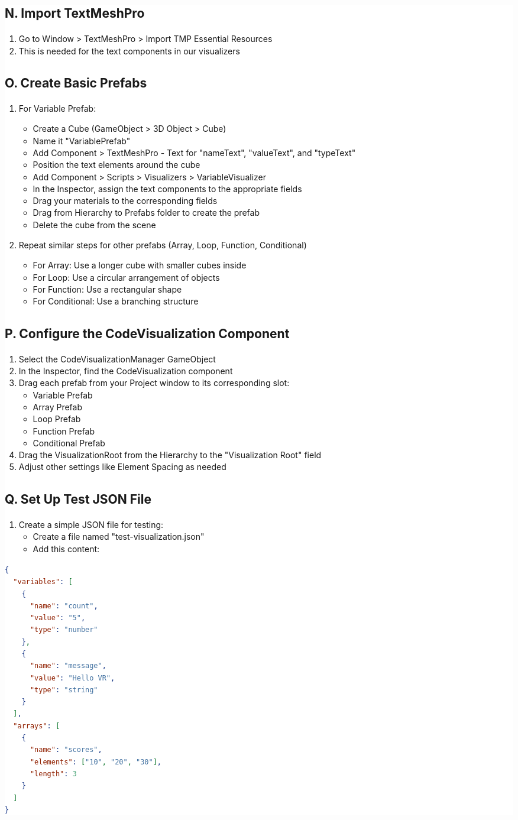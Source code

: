 ## N. Import TextMeshPro
1. Go to Window > TextMeshPro > Import TMP Essential Resources
2. This is needed for the text components in our visualizers

## O. Create Basic Prefabs
1. For Variable Prefab:
   - Create a Cube (GameObject > 3D Object > Cube)
   - Name it "VariablePrefab"
   - Add Component > TextMeshPro - Text for "nameText", "valueText", and "typeText"
   - Position the text elements around the cube
   - Add Component > Scripts > Visualizers > VariableVisualizer
   - In the Inspector, assign the text components to the appropriate fields
   - Drag your materials to the corresponding fields
   - Drag from Hierarchy to Prefabs folder to create the prefab
   - Delete the cube from the scene

2. Repeat similar steps for other prefabs (Array, Loop, Function, Conditional)
   - For Array: Use a longer cube with smaller cubes inside
   - For Loop: Use a circular arrangement of objects
   - For Function: Use a rectangular shape
   - For Conditional: Use a branching structure

## P. Configure the CodeVisualization Component
1. Select the CodeVisualizationManager GameObject
2. In the Inspector, find the CodeVisualization component
3. Drag each prefab from your Project window to its corresponding slot:
   - Variable Prefab
   - Array Prefab
   - Loop Prefab
   - Function Prefab
   - Conditional Prefab
4. Drag the VisualizationRoot from the Hierarchy to the "Visualization Root" field
5. Adjust other settings like Element Spacing as needed

## Q. Set Up Test JSON File
1. Create a simple JSON file for testing:
   - Create a file named "test-visualization.json"
   - Add this content:

```json
{
  "variables": [
    {
      "name": "count",
      "value": "5",
      "type": "number"
    },
    {
      "name": "message",
      "value": "Hello VR",
      "type": "string"
    }
  ],
  "arrays": [
    {
      "name": "scores",
      "elements": ["10", "20", "30"],
      "length": 3
    }
  ]
}
```